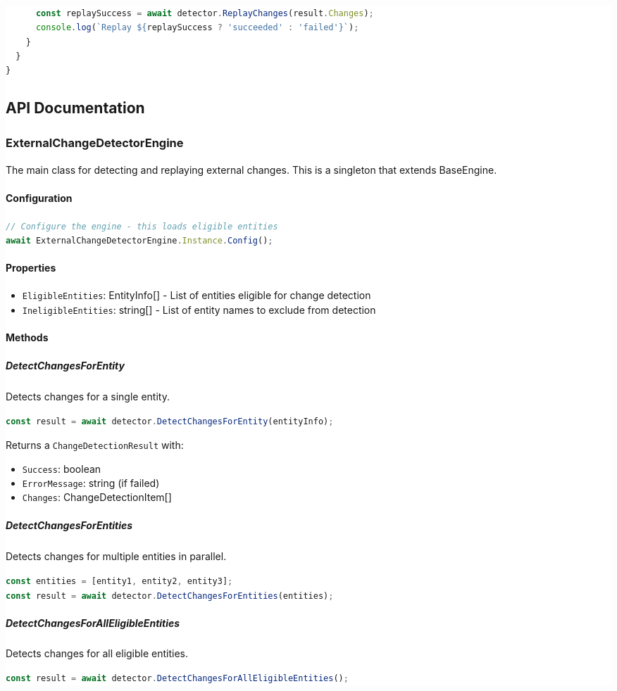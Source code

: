 ```typescript
      const replaySuccess = await detector.ReplayChanges(result.Changes);
      console.log(`Replay ${replaySuccess ? 'succeeded' : 'failed'}`);
    }
  }
}
```

## API Documentation

### ExternalChangeDetectorEngine

The main class for detecting and replaying external changes. This is a singleton that extends BaseEngine.

#### Configuration

```typescript
// Configure the engine - this loads eligible entities
await ExternalChangeDetectorEngine.Instance.Config();
```

#### Properties

- `EligibleEntities`: EntityInfo[] - List of entities eligible for change detection
- `IneligibleEntities`: string[] - List of entity names to exclude from detection

#### Methods

##### DetectChangesForEntity

Detects changes for a single entity.

```typescript
const result = await detector.DetectChangesForEntity(entityInfo);
```

Returns a `ChangeDetectionResult` with:
- `Success`: boolean
- `ErrorMessage`: string (if failed)
- `Changes`: ChangeDetectionItem[]

##### DetectChangesForEntities

Detects changes for multiple entities in parallel.

```typescript
const entities = [entity1, entity2, entity3];
const result = await detector.DetectChangesForEntities(entities);
```

##### DetectChangesForAllEligibleEntities

Detects changes for all eligible entities.

```typescript
const result = await detector.DetectChangesForAllEligibleEntities();
```
